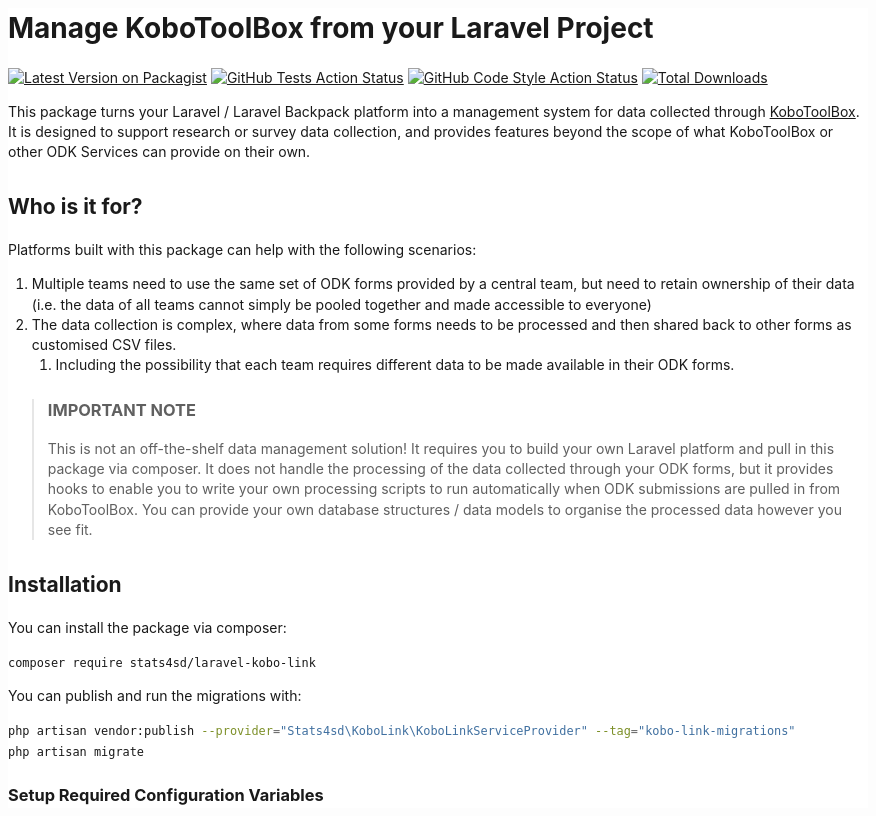 # Manage KoboToolBox from your Laravel Project

[![Latest Version on Packagist](https://img.shields.io/packagist/v/stats4sd/laravel-kobo-link.svg?style=flat-square)](https://packagist.org/packages/stats4sd/laravel-kobo-link)
[![GitHub Tests Action Status](https://img.shields.io/github/workflow/status/stats4sd/laravel-kobo-link/run-tests?label=tests)](https://github.com/stats4sd/laravel-kobo-link/actions?query=workflow%3Arun-tests+branch%3Amaster)
[![GitHub Code Style Action Status](https://img.shields.io/github/workflow/status/stats4sd/laravel-kobo-link/Check%20&%20fix%20styling?label=code%20style)](https://github.com/stats4sd/laravel-kobo-link/actions?query=workflow%3A"Check+%26+fix+styling"+branch%3Amaster)
[![Total Downloads](https://img.shields.io/packagist/dt/stats4sd/laravel-kobo-link.svg?style=flat-square)](https://packagist.org/packages/stats4sd/laravel-kobo-link)

This package turns your Laravel / Laravel Backpack platform into a management system for data collected through [KoboToolBox](https://kf.kobotoolbox.org). It is designed to support research or survey data collection, and provides features beyond the scope of what KoboToolBox or other ODK Services can provide on their own. 

## Who is it for? 
Platforms built with this package can help with the following scenarios:

1. Multiple teams need to use the same set of ODK forms provided by a central team, but need to retain ownership of their data (i.e. the data of all teams cannot simply be pooled together and made accessible to everyone) 
2. The data collection is complex, where data from some forms needs to be processed and then shared back to other forms as customised CSV files. 
   1. Including the possibility that each team requires different data to be made available in their ODK forms.

> ### IMPORTANT NOTE
> This is not an off-the-shelf data management solution! It requires you to build your own Laravel platform and pull in this package via composer. It does not handle the processing of the data collected through your ODK forms, but it provides hooks to enable you to write your own processing scripts to run automatically when ODK submissions are pulled in from KoboToolBox. You can provide your own database structures / data models to organise the processed data however you see fit.

## Installation

You can install the package via composer:

```bash
composer require stats4sd/laravel-kobo-link
```

You can publish and run the migrations with:

```bash
php artisan vendor:publish --provider="Stats4sd\KoboLink\KoboLinkServiceProvider" --tag="kobo-link-migrations"
php artisan migrate
```

### Setup Required Configuration Variables
